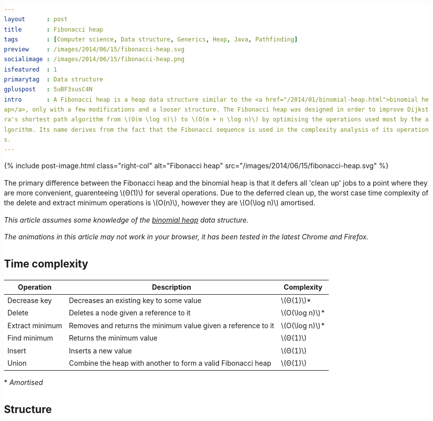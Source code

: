 ```yaml
---
layout      : post
title       : Fibonacci heap
tags        : [Computer science, Data structure, Generics, Heap, Java, Pathfinding]
preview     : /images/2014/06/15/fibonacci-heap.svg
socialimage : /images/2014/06/15/fibonacci-heap.png
isfeatured  : 1
primarytag  : Data structure
gpluspost   : 5uBF3susC4N
intro       : A Fibonacci heap is a heap data structure similar to the <a href="/2014/01/binomial-heap.html">binomial heap</a>, only with a few modifications and a looser structure. The Fibonacci heap was designed in order to improve Dijkstra's shortest path algorithm from \(O(m \log n)\) to \(O(m + n \log n)\) by optimising the operations used most by the algorithm. Its name derives from the fact that the Fibonacci sequence is used in the complexity analysis of its operations.
---
```


{% include post-image.html class="right-col" alt="Fibonacci heap" src="/images/2014/06/15/fibonacci-heap.svg" %}

The primary difference between the Fibonacci heap and the binomial heap is that it defers all 'clean up' jobs to a point where they are more convenient, guarenteeing \\(Θ(1)\\) for several operations. Due to the deferred clean up, the worst case time complexity of the delete and extract minimum operations is \\(O(n)\\), however they are \\(O(\log n)\\) amortised.

*This article assumes some knowledge of the [binomial heap][1] data structure.*

*The animations in this article may not work in your browser, it has been tested in the latest Chrome and Firefox.*

<div class='clear'></div>



## Time complexity

| Operation       | Description                                                   | Complexity         |
|-----------------|---------------------------------------------------------------|--------------------|
| Decrease key    | Decreases an existing key to some value                       | \\(Θ(1)\\)\*       |
| Delete          | Deletes a node given a reference to it                        | \\(O(\log n)\\)\*  |
| Extract minimum | Removes and returns the minimum value given a reference to it | \\(O(\log n)\\)\*  |
| Find minimum    | Returns the minimum value                                     | \\(Θ(1)\\)         |
| Insert          | Inserts a new value                                           | \\(Θ(1)\\)         |
| Union           | Combine the heap with another to form a valid Fibonacci heap  | \\(Θ(1)\\)         |

\* *Amortised*




## Structure


[1]: /2014/01/binomial-heap.html
[2]: /2014/01/binomial-heap.html#structure
[3]: https://github.com/Tyriar/growing-with-the-web/tree/master/data-structures/fibonacci-heap